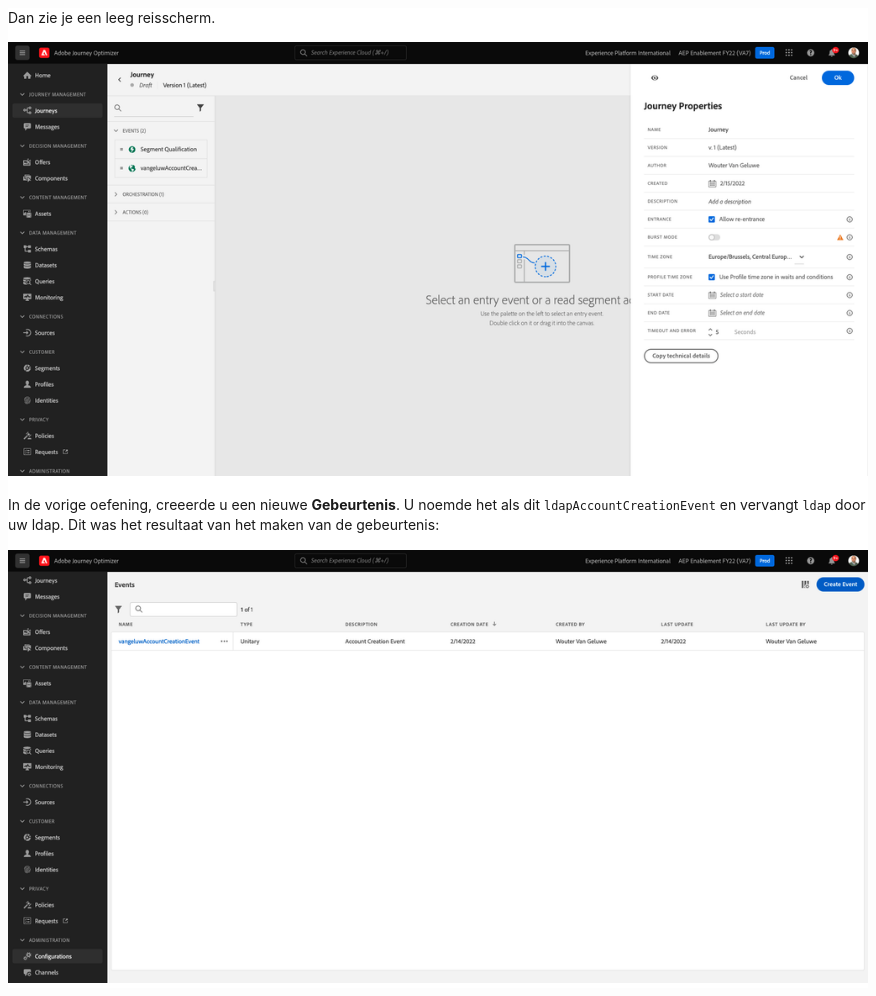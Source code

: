 Dan zie je een leeg reisscherm.

![ ACOP ](./images/journeyempty.png)

In de vorige oefening, creeerde u een nieuwe **Gebeurtenis**. U noemde het als dit `ldapAccountCreationEvent` en vervangt `ldap` door uw ldap. Dit was het resultaat van het maken van de gebeurtenis:

![ ACOP ](./images/eventdone.png)
